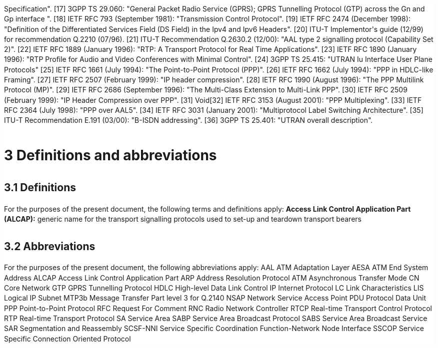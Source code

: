 Specification\".
[17] 3GPP TS 29.060: \"General Packet Radio Service (GPRS); GPRS Tunnelling
Protocol (GTP) across the Gn and Gp interface \".
[18] IETF RFC 793 (September 1981): \"Transmission Control Protocol\".
[19] IETF RFC 2474 (December 1998): \"Definition of the Differentiated
Services Field (DS Field) in the Ipv4 and Ipv6 Headers\".
[20] ITU-T Implementor\'s guide (12/99) for recommendation Q.2210 (07/96).
[21] ITU-T Recommendation Q.2630.2 (12/00): \"AAL type 2 signalling protocol
(Capability Set 2)\".
[22] IETF RFC 1889 (January 1996): \"RTP: A Transport Protocol for Real Time
Applications\".
[23] IETF RFC 1890 (January 1996): \"RTP Profile for Audio and Video
Conferences with Minimal Control\".
[24] 3GPP TS 25.415: \"UTRAN Iu Interface User Plane Protocols\"
[25] IETF RFC 1661 (July 1994): \"The Point-to-Point Protocol (PPP)\".
[26] IETF RFC 1662 (July 1994): \"PPP in HDLC-like Framing\".
[27] IETF RFC 2507 (February 1999): \"IP header compression\".
[28] IETF RFC 1990 (August 1996): \"The PPP Multilink Protocol (MP)\".
[29] IETF RFC 2686 (September 1996): \"The Multi-Class Extension to Multi-Link
PPP\".
[30] IETF RFC 2509 (February 1999): \"IP Header Compression over PPP\".
[31] Void[32] IETF RFC 3153 (August 2001): \"PPP Multiplexing\".
[33] IETF RFC 2364 (July 1998): \"PPP over AAL5\".
[34] IETF RFC 3031 (January 2001): \"Multiprotocol Label Switching
Architecture\".
[35] ITU-T Recommendation E.191 (03/00): \"B-ISDN addressing\".
[36] 3GPP TS 25.401: \"UTRAN overall description\".
# 3 Definitions and abbreviations
## 3.1 Definitions
For the purposes of the present document, the following terms and definitions
apply:
**Access Link Control Application Part (ALCAP):** generic name for the
transport signalling protocols used to set-up and teardown transport bearers
## 3.2 Abbreviations
For the purposes of the present document, the following abbreviations apply:
AAL ATM Adaptation Layer
AESA ATM End System Address
ALCAP Access Link Control Application Part
ARP Address Resolution Protocol
ATM Asynchronous Transfer Mode
CN Core Network
GTP GPRS Tunnelling Protocol
HDLC High-level Data Link Control
IP Internet Protocol
LC Link Characteristics
LIS Logical IP Subnet
MTP3b Message Transfer Part level 3 for Q.2140
NSAP Network Service Access Point
PDU Protocol Data Unit
PPP Point-to-Point Protocol
RFC Request For Comment
RNC Radio Network Controller
RTCP Real-time Transport Control Protocol
RTP Real-time Transport Protocol
SA Service Area
SABP Service Area Broadcast Protocol
SABS Service Area Broadcast Service
SAR Segmentation and Reassembly
SCSF-NNI Service Specific Coordination Function-Network Node Interface
SSCOP Service Specific Connection Oriented Protocol